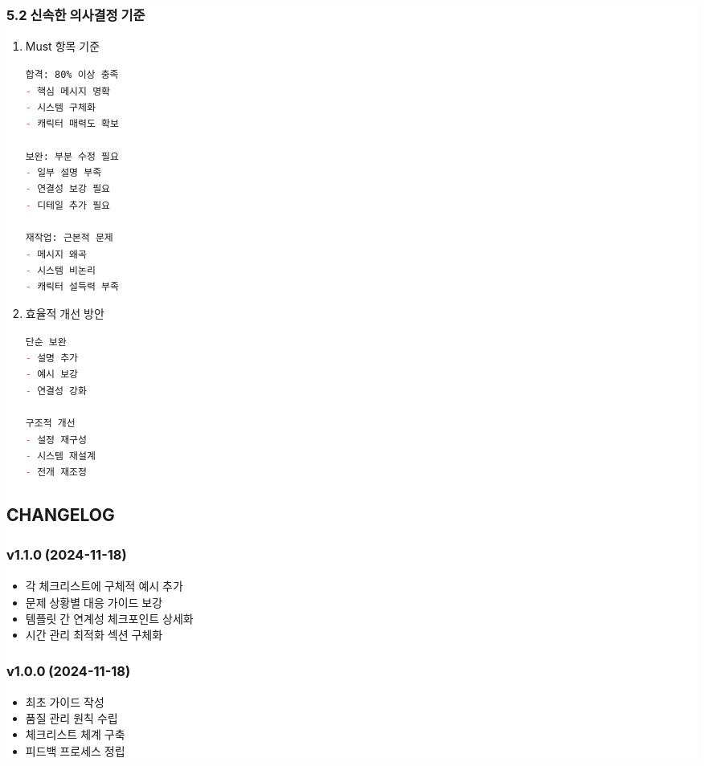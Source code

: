 ### 5.2 신속한 의사결정 기준
1. Must 항목 기준
   ```markdown
   합격: 80% 이상 충족
   - 핵심 메시지 명확
   - 시스템 구체화
   - 캐릭터 매력도 확보
   
   보완: 부분 수정 필요
   - 일부 설명 부족
   - 연결성 보강 필요
   - 디테일 추가 필요
   
   재작업: 근본적 문제
   - 메시지 왜곡
   - 시스템 비논리
   - 캐릭터 설득력 부족
   ```

2. 효율적 개선 방안
   ```markdown
   단순 보완
   - 설명 추가
   - 예시 보강
   - 연결성 강화
   
   구조적 개선
   - 설정 재구성
   - 시스템 재설계
   - 전개 재조정
   ```

## CHANGELOG

### v1.1.0 (2024-11-18)
- 각 체크리스트에 구체적 예시 추가
- 문제 상황별 대응 가이드 보강
- 템플릿 간 연계성 체크포인트 상세화
- 시간 관리 최적화 섹션 구체화

### v1.0.0 (2024-11-18)
- 최초 가이드 작성
- 품질 관리 원칙 수립
- 체크리스트 체계 구축
- 피드백 프로세스 정립